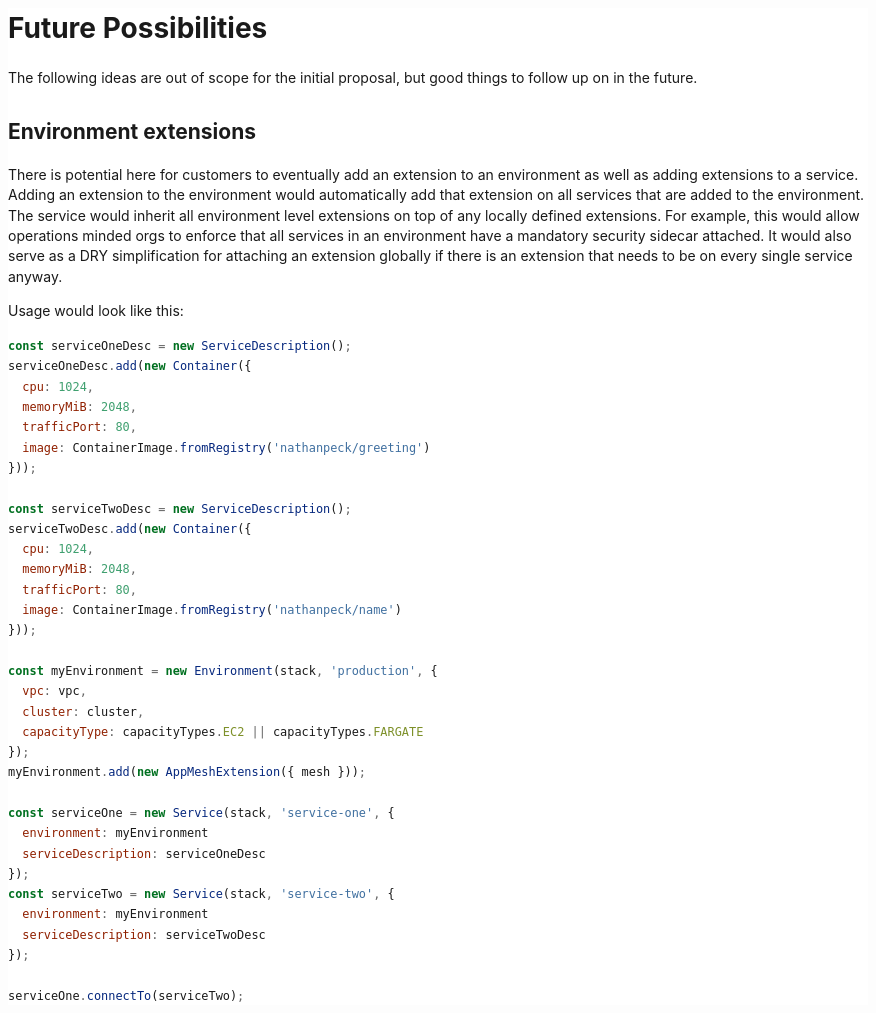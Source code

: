 # Future Possibilities

The following ideas are out of scope for the initial proposal, but good things to follow
up on in the future.

## Environment extensions

There is potential here for customers to eventually add an extension to an environment
as well as adding extensions to a service. Adding an extension to the environment would
automatically add that extension on all services that are added to the environment. The
service would inherit all environment level extensions on top of any locally defined
extensions. For example, this would allow operations minded orgs to enforce that all
services in an environment have a mandatory security sidecar attached. It would also
serve as a DRY simplification for attaching an extension globally if there is an extension
that needs to be on every single service anyway.

Usage would look like this:

```js
const serviceOneDesc = new ServiceDescription();
serviceOneDesc.add(new Container({
  cpu: 1024,
  memoryMiB: 2048,
  trafficPort: 80,
  image: ContainerImage.fromRegistry('nathanpeck/greeting')
}));

const serviceTwoDesc = new ServiceDescription();
serviceTwoDesc.add(new Container({
  cpu: 1024,
  memoryMiB: 2048,
  trafficPort: 80,
  image: ContainerImage.fromRegistry('nathanpeck/name')
}));

const myEnvironment = new Environment(stack, 'production', {
  vpc: vpc,
  cluster: cluster,
  capacityType: capacityTypes.EC2 || capacityTypes.FARGATE
});
myEnvironment.add(new AppMeshExtension({ mesh }));

const serviceOne = new Service(stack, 'service-one', {
  environment: myEnvironment
  serviceDescription: serviceOneDesc
});
const serviceTwo = new Service(stack, 'service-two', {
  environment: myEnvironment
  serviceDescription: serviceTwoDesc
});

serviceOne.connectTo(serviceTwo);
```
